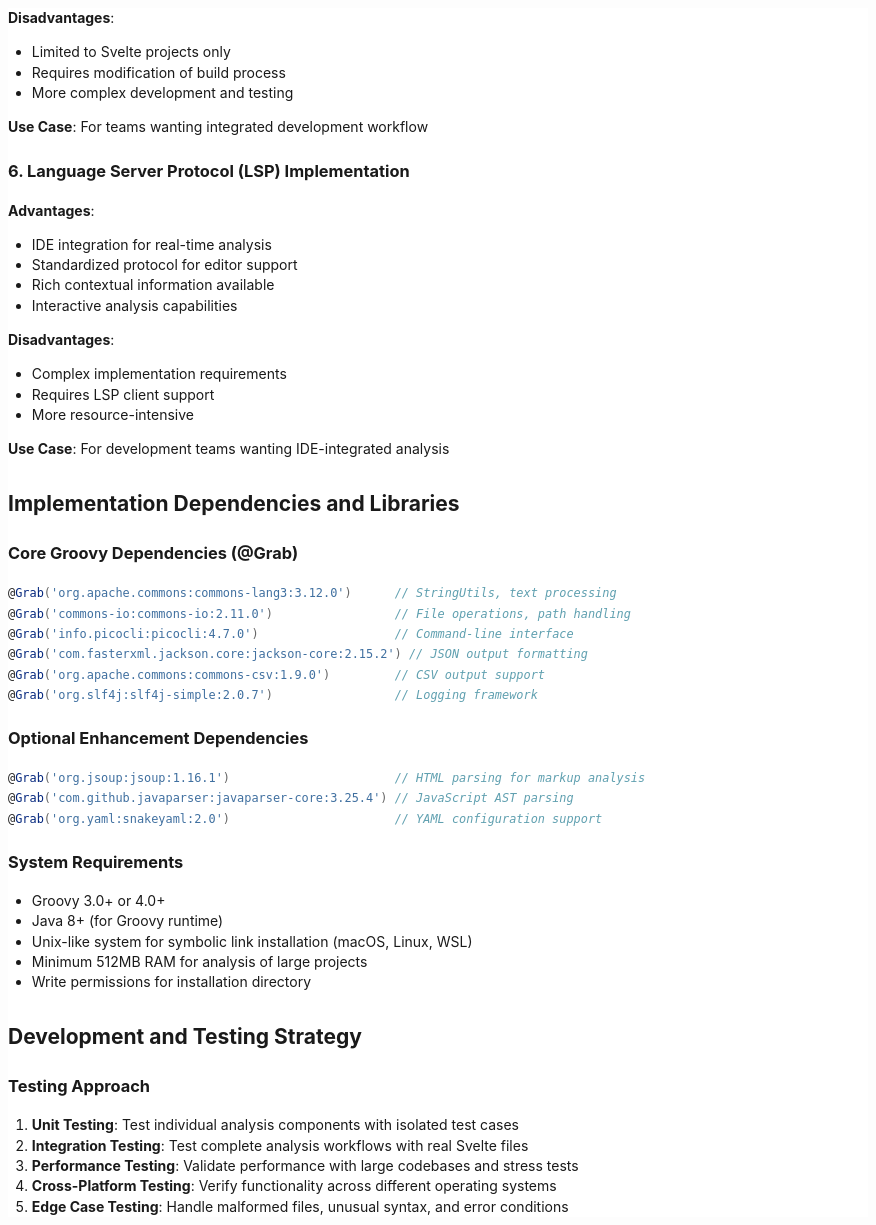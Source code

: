    **Disadvantages**:
   - Limited to Svelte projects only
   - Requires modification of build process
   - More complex development and testing
   
   **Use Case**: For teams wanting integrated development workflow

### 6. **Language Server Protocol (LSP) Implementation**
   **Advantages**:
   - IDE integration for real-time analysis
   - Standardized protocol for editor support
   - Rich contextual information available
   - Interactive analysis capabilities
   
   **Disadvantages**:
   - Complex implementation requirements
   - Requires LSP client support
   - More resource-intensive
   
   **Use Case**: For development teams wanting IDE-integrated analysis

## Implementation Dependencies and Libraries

### Core Groovy Dependencies (@Grab)
```groovy
@Grab('org.apache.commons:commons-lang3:3.12.0')      // StringUtils, text processing
@Grab('commons-io:commons-io:2.11.0')                 // File operations, path handling
@Grab('info.picocli:picocli:4.7.0')                   // Command-line interface
@Grab('com.fasterxml.jackson.core:jackson-core:2.15.2') // JSON output formatting
@Grab('org.apache.commons:commons-csv:1.9.0')         // CSV output support
@Grab('org.slf4j:slf4j-simple:2.0.7')                 // Logging framework
```

### Optional Enhancement Dependencies
```groovy
@Grab('org.jsoup:jsoup:1.16.1')                       // HTML parsing for markup analysis
@Grab('com.github.javaparser:javaparser-core:3.25.4') // JavaScript AST parsing
@Grab('org.yaml:snakeyaml:2.0')                       // YAML configuration support
```

### System Requirements
- Groovy 3.0+ or 4.0+
- Java 8+ (for Groovy runtime)
- Unix-like system for symbolic link installation (macOS, Linux, WSL)
- Minimum 512MB RAM for analysis of large projects
- Write permissions for installation directory

## Development and Testing Strategy

### Testing Approach
1. **Unit Testing**: Test individual analysis components with isolated test cases
2. **Integration Testing**: Test complete analysis workflows with real Svelte files
3. **Performance Testing**: Validate performance with large codebases and stress tests
4. **Cross-Platform Testing**: Verify functionality across different operating systems
5. **Edge Case Testing**: Handle malformed files, unusual syntax, and error conditions

